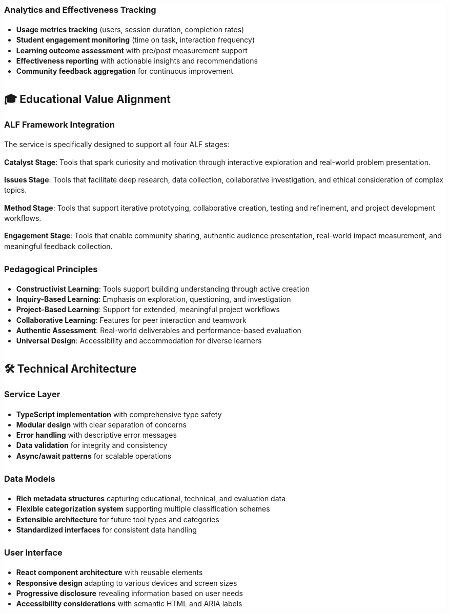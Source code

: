 ### Analytics and Effectiveness Tracking
- **Usage metrics tracking** (users, session duration, completion rates)
- **Student engagement monitoring** (time on task, interaction frequency)
- **Learning outcome assessment** with pre/post measurement support
- **Effectiveness reporting** with actionable insights and recommendations
- **Community feedback aggregation** for continuous improvement

## 🎓 Educational Value Alignment

### ALF Framework Integration
The service is specifically designed to support all four ALF stages:

**Catalyst Stage**: Tools that spark curiosity and motivation through interactive exploration and real-world problem presentation.

**Issues Stage**: Tools that facilitate deep research, data collection, collaborative investigation, and ethical consideration of complex topics.

**Method Stage**: Tools that support iterative prototyping, collaborative creation, testing and refinement, and project development workflows.

**Engagement Stage**: Tools that enable community sharing, authentic audience presentation, real-world impact measurement, and meaningful feedback collection.

### Pedagogical Principles
- **Constructivist Learning**: Tools support building understanding through active creation
- **Inquiry-Based Learning**: Emphasis on exploration, questioning, and investigation
- **Project-Based Learning**: Support for extended, meaningful project workflows
- **Collaborative Learning**: Features for peer interaction and teamwork
- **Authentic Assessment**: Real-world deliverables and performance-based evaluation
- **Universal Design**: Accessibility and accommodation for diverse learners

## 🛠 Technical Architecture

### Service Layer
- **TypeScript implementation** with comprehensive type safety
- **Modular design** with clear separation of concerns
- **Error handling** with descriptive error messages
- **Data validation** for integrity and consistency
- **Async/await patterns** for scalable operations

### Data Models
- **Rich metadata structures** capturing educational, technical, and evaluation data
- **Flexible categorization system** supporting multiple classification schemes
- **Extensible architecture** for future tool types and categories
- **Standardized interfaces** for consistent data handling

### User Interface
- **React component architecture** with reusable elements
- **Responsive design** adapting to various devices and screen sizes
- **Progressive disclosure** revealing information based on user needs
- **Accessibility considerations** with semantic HTML and ARIA labels
